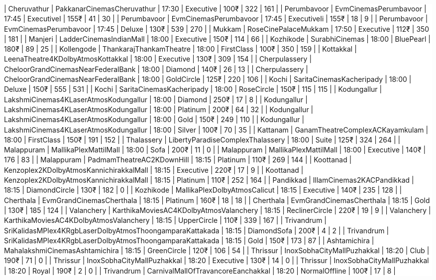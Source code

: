 | Cheruvathur      | PakkanarCinemasCheruvathur                               | 17:30 | Executive        |  100₹ |      322 |    161 |
| Perumbavoor      | EvmCinemasPerumbavoor                                    | 17:45 | ExecutiveI       |  155₹ |       41 |     30 |
| Perumbavoor      | EvmCinemasPerumbavoor                                    | 17:45 | ExecutiveIi      |  155₹ |       18 |      9 |
| Perumbavoor      | EvmCinemasPerumbavoor                                    | 17:45 | Deluxe           |  130₹ |      539 |    270 |
| Mukkam           | RoseCinePalaceMukkam                                     | 17:50 | Executive        |  112₹ |      350 |    181 |
| Manjeri          | LadderCinemasIndianMall                                  | 18:00 | Executive        |  150₹ |      114 |     66 |
| Kozhikode        | SurabhiCinemas                                           | 18:00 | BluePearl        |  180₹ |       89 |     25 |
| Kollengode       | ThankarajThankamTheatre                                  | 18:00 | FirstClass       |  100₹ |      350 |    159 |
| Kottakkal        | LeenaTheatre4KDolbyAtmosKottakkal                        | 18:00 | Executive        |  130₹ |      309 |    154 |
| Cherpulassery    | CheloorGrandCinemasNearFederalBank                       | 18:00 | Diamond          |  140₹ |       26 |     13 |
| Cherpulassery    | CheloorGrandCinemasNearFederalBank                       | 18:00 | GoldCircle       |  125₹ |      220 |    106 |
| Kochi            | SaritaCinemasKacheripady                                 | 18:00 | Deluxe           |  150₹ |      555 |    531 |
| Kochi            | SaritaCinemasKacheripady                                 | 18:00 | RoseCircle       |  150₹ |      115 |    115 |
| Kodungallur      | LakshmiCinemas4KLaserAtmosKodungallur                    | 18:00 | Diamond          |  250₹ |       17 |      8 |
| Kodungallur      | LakshmiCinemas4KLaserAtmosKodungallur                    | 18:00 | Platinum         |  200₹ |       64 |     32 |
| Kodungallur      | LakshmiCinemas4KLaserAtmosKodungallur                    | 18:00 | Gold             |  150₹ |      249 |    110 |
| Kodungallur      | LakshmiCinemas4KLaserAtmosKodungallur                    | 18:00 | Silver           |  100₹ |       70 |     35 |
| Kattanam         | GanamTheatreComplexACKayamkulam                          | 18:00 | FirstClass       |  150₹ |      191 |    152 |
| Thalassery       | LibertyParadiseComplexThalassery                         | 18:00 | Suite            |  125₹ |      324 |    264 |
| Malappuram       | MallikaPlexMattilMall                                    | 18:00 | Sofa             |  200₹ |       11 |      0 |
| Malappuram       | MallikaPlexMattilMall                                    | 18:00 | Executive        |  140₹ |      176 |     83 |
| Malappuram       | PadmamTheatreAC2KDownHill                                | 18:15 | Platinum         |  110₹ |      269 |    144 |
| Koottanad        | Kenzoplex2KDolbyAtmosKannichirakkalMall                  | 18:15 | Executive        |  220₹ |       17 |      9 |
| Koottanad        | Kenzoplex2KDolbyAtmosKannichirakkalMall                  | 18:15 | Platinum         |  110₹ |      252 |    164 |
| Pandikkad        | IllamCinemas2KACPandikkad                                | 18:15 | DiamondCircle    |  130₹ |      182 |      0 |
| Kozhikode        | MallikaPlexDolbyAtmosCalicut                             | 18:15 | Executive        |  140₹ |      235 |    128 |
| Cherthala        | EvmGrandCinemasCherthala                                 | 18:15 | Platinum         |  160₹ |       18 |     18 |
| Cherthala        | EvmGrandCinemasCherthala                                 | 18:15 | Gold             |  130₹ |      185 |    124 |
| Valanchery       | KarthikaMoviesAC4KDolbyAtmosValanchery                   | 18:15 | ReclinerCircle   |  220₹ |       19 |      9 |
| Valanchery       | KarthikaMoviesAC4KDolbyAtmosValanchery                   | 18:15 | UpperCircle      |  110₹ |      339 |    167 |
| Trivandrum       | SriKalidasMPlex4KRgbLaserDolbyAtmosThoongamparaKattakada | 18:15 | DiamondSofa      |  200₹ |        4 |      2 |
| Trivandrum       | SriKalidasMPlex4KRgbLaserDolbyAtmosThoongamparaKattakada | 18:15 | Gold             |  150₹ |      173 |     87 |
| Ashtamichira     | MahalakshmiCinemasAshtamichira                           | 18:15 | GreenCircle      |  120₹ |      106 |     54 |
| Thrissur         | InoxSobhaCityMallPuzhakkal                               | 18:20 | Club             |  190₹ |       71 |      0 |
| Thrissur         | InoxSobhaCityMallPuzhakkal                               | 18:20 | Executive        |  130₹ |       14 |      0 |
| Thrissur         | InoxSobhaCityMallPuzhakkal                               | 18:20 | Royal            |  190₹ |        2 |      0 |
| Trivandrum       | CarnivalMallOfTravancoreEanchakkal                       | 18:20 | NormalOffline    |  100₹ |       17 |      8 |